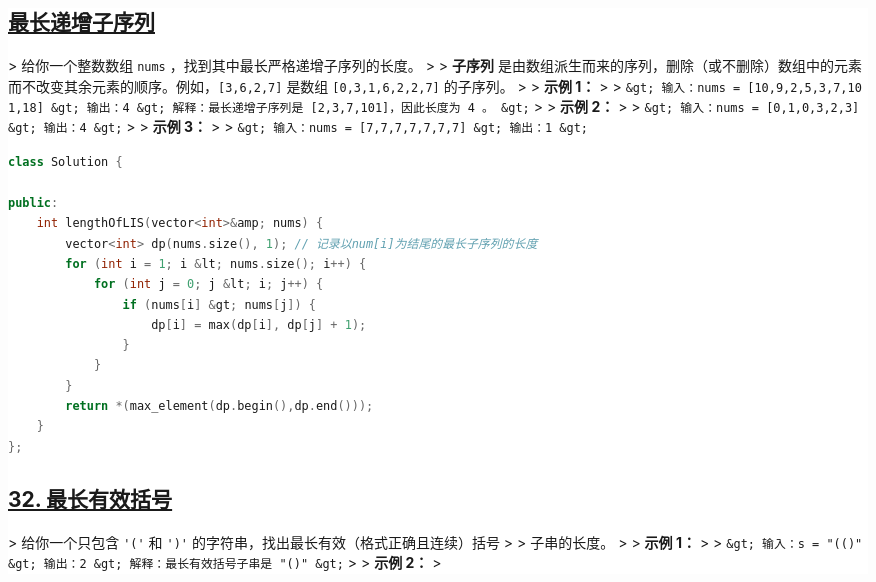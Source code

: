 ## [最长递增子序列](https://leetcode.cn/problems/longest-increasing-subsequence/)

&gt; 给你一个整数数组 `nums` ，找到其中最长严格递增子序列的长度。
&gt;
&gt; **子序列** 是由数组派生而来的序列，删除（或不删除）数组中的元素而不改变其余元素的顺序。例如，`[3,6,2,7]` 是数组 `[0,3,1,6,2,2,7]` 的子序列。
&gt;
&gt; **示例 1：**
&gt;
&gt; ```
&gt; 输入：nums = [10,9,2,5,3,7,101,18]
&gt; 输出：4
&gt; 解释：最长递增子序列是 [2,3,7,101]，因此长度为 4 。
&gt; ```
&gt;
&gt; **示例 2：**
&gt;
&gt; ```
&gt; 输入：nums = [0,1,0,3,2,3]
&gt; 输出：4
&gt; ```
&gt;
&gt; **示例 3：**
&gt;
&gt; ```
&gt; 输入：nums = [7,7,7,7,7,7,7]
&gt; 输出：1
&gt; ```

```c++
class Solution {

public:
    int lengthOfLIS(vector<int>&amp; nums) {
        vector<int> dp(nums.size(), 1); // 记录以num[i]为结尾的最长子序列的长度
        for (int i = 1; i &lt; nums.size(); i++) {
            for (int j = 0; j &lt; i; j++) {
                if (nums[i] &gt; nums[j]) {
                    dp[i] = max(dp[i], dp[j] + 1);
                }
            }
        }
        return *(max_element(dp.begin(),dp.end()));
    }
};
```

## [32. 最长有效括号](https://leetcode.cn/problems/longest-valid-parentheses/)

&gt; 给你一个只包含 `'('` 和 `')'` 的字符串，找出最长有效（格式正确且连续）括号
&gt;
&gt; 子串的长度。 
&gt;
&gt; **示例 1：**
&gt;
&gt; ```
&gt; 输入：s = "(()"
&gt; 输出：2
&gt; 解释：最长有效括号子串是 "()"
&gt; ```
&gt;
&gt; **示例 2：**
&gt;
